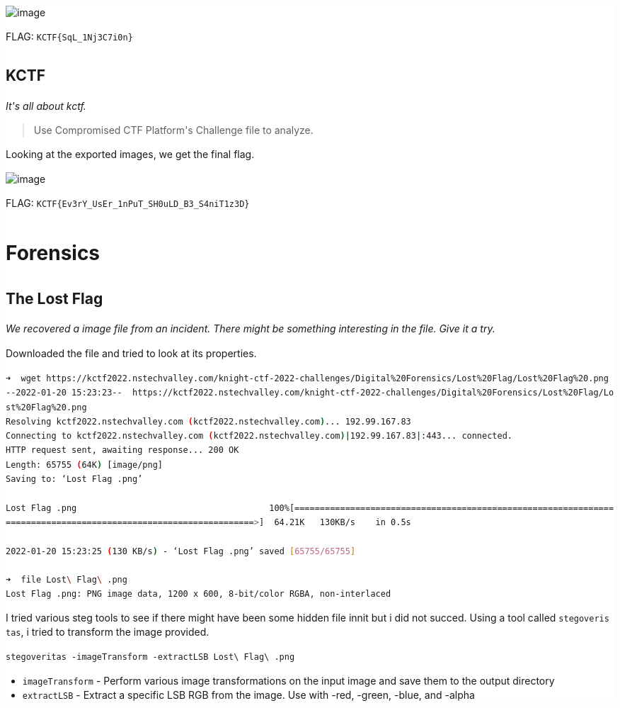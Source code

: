 ![image](https://user-images.githubusercontent.com/58165365/150652624-03230a44-7bd0-4b02-872e-ed772f55b34b.png)

FLAG: `KCTF{SqL_1Nj3C7i0n}`

## KCTF

_It's all about kctf._

> Use Compromised CTF Platform's Challenge file to analyze.

Looking at the exported images, we get the final flag.

![image](https://user-images.githubusercontent.com/58165365/150396670-49ad518c-487f-43fb-a4fa-652e8cefda99.png)

FLAG: `KCTF{Ev3rY_UsEr_1nPuT_SH0uLD_B3_S4niT1z3D}`

# Forensics

## The Lost Flag

_We recovered a image file from an incident. There might be something interesting in the file. Give it a try._

Downloaded the file and tried to look at its properties.

```bash
➜  wget https://kctf2022.nstechvalley.com/knight-ctf-2022-challenges/Digital%20Forensics/Lost%20Flag/Lost%20Flag%20.png
--2022-01-20 15:23:23--  https://kctf2022.nstechvalley.com/knight-ctf-2022-challenges/Digital%20Forensics/Lost%20Flag/Lost%20Flag%20.png
Resolving kctf2022.nstechvalley.com (kctf2022.nstechvalley.com)... 192.99.167.83
Connecting to kctf2022.nstechvalley.com (kctf2022.nstechvalley.com)|192.99.167.83|:443... connected.
HTTP request sent, awaiting response... 200 OK
Length: 65755 (64K) [image/png]
Saving to: ‘Lost Flag .png’

Lost Flag .png                                      100%[================================================================================================================>]  64.21K   130KB/s    in 0.5s

2022-01-20 15:23:25 (130 KB/s) - ‘Lost Flag .png’ saved [65755/65755]

➜  file Lost\ Flag\ .png
Lost Flag .png: PNG image data, 1200 x 600, 8-bit/color RGBA, non-interlaced
```

I tried various steg tools to see if there might have been some hidden file innit but i did not succed. Using a tool called `stegoveristas`, i tried to transform the image provided.

`stegoveritas -imageTransform -extractLSB Lost\ Flag\ .png`

- `imageTransform` - Perform various image transformations on the input image and save them to the output directory
- `extractLSB` - Extract a specific LSB RGB from the image. Use with -red, -green, -blue, and -alpha
